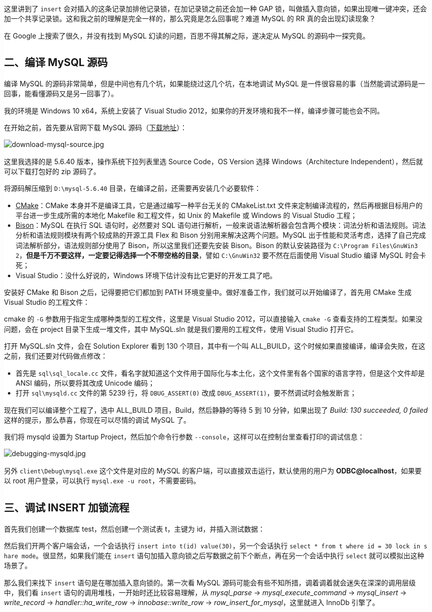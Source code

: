 这里讲到了 `insert` 会对插入的这条记录加排他记录锁，在加记录锁之前还会加一种 GAP 锁，叫做插入意向锁，如果出现唯一键冲突，还会加一个共享记录锁。这和我之前的理解是完全一样的，那么究竟是怎么回事呢？难道 MySQL 的 RR 真的会出现幻读现象？

在 Google 上搜索了很久，并没有找到 MySQL 幻读的问题，百思不得其解之际，遂决定从 MySQL 的源码中一探究竟。

## 二、编译 MySQL 源码

编译 MySQL 的源码非常简单，但是中间也有几个坑，如果能绕过这几个坑，在本地调试 MySQL 是一件很容易的事（当然能调试源码是一回事，能看懂源码又是另一回事了）。

我的环境是 Windows 10 x64，系统上安装了 Visual Studio 2012，如果你的开发环境和我不一样，编译步骤可能也会不同。

在开始之前，首先要从官网下载 MySQL 源码（[下载地址](https://dev.mysql.com/downloads/mysql/5.6.html#downloads)）：

![download-mysql-source.jpg](https://www.aneasystone.com/usr/uploads/2018/06/2298955155.jpg)

这里我选择的是 5.6.40 版本，操作系统下拉列表里选 Source Code，OS Version 选择 Windows（Architecture Independent），然后就可以下载打包好的 zip 源码了。

将源码解压缩到 `D:\mysql-5.6.40` 目录，在编译之前，还需要再安装几个必要软件：

- [CMake](https://cmake.org/download/)：CMake 本身并不是编译工具，它是通过编写一种平台无关的 CMakeList.txt 文件来定制编译流程的，然后再根据目标用户的平台进一步生成所需的本地化 Makefile 和工程文件，如 Unix 的 Makefile 或 Windows 的 Visual Studio 工程；
- [Bison](http://gnuwin32.sourceforge.net/packages/bison.htm)：MySQL 在执行 SQL 语句时，必然要对 SQL 语句进行解析，一般来说语法解析器会包含两个模块：词法分析和语法规则。词法分析和语法规则模块有两个较成熟的开源工具 Flex 和 Bison 分别用来解决这两个问题。MySQL 出于性能和灵活考虑，选择了自己完成词法解析部分，语法规则部分使用了 Bison，所以这里我们还要先安装 Bison。Bison 的默认安装路径为 `C:\Program Files\GnuWin32`，**但是千万不要这样，一定要记得选择一个不带空格的目录**，譬如 `C:\GnuWin32` 要不然在后面使用 Visual Studio 编译 MySQL 时会卡死；
- Visual Studio：没什么好说的，Windows 环境下估计没有比它更好的开发工具了吧。

安装好 CMake 和 Bison 之后，记得要把它们都加到 PATH 环境变量中。做好准备工作，我们就可以开始编译了，首先用 CMake 生成 Visual Studio 的工程文件：

cmake 的 `-G` 参数用于指定生成哪种类型的工程文件，这里是 Visual Studio 2012，可以直接输入 `cmake -G` 查看支持的工程类型。如果没问题，会在 project 目录下生成一堆文件，其中 MySQL.sln 就是我们要用的工程文件，使用 Visual Studio 打开它。

打开 MySQL.sln 文件，会在 Solution Explorer 看到 130 个项目，其中有一个叫 ALL_BUILD，这个时候如果直接编译，编译会失败，在这之前，我们还要对代码做点修改：

- 首先是 `sql\sql_locale.cc` 文件，看名字就知道这个文件用于国际化与本土化，这个文件里有各个国家的语言字符，但是这个文件却是 ANSI 编码，所以要将其改成 Unicode 编码；
- 打开 `sql\mysqld.cc` 文件的第 5239 行，将 `DBUG_ASSERT(0)` 改成 `DBUG_ASSERT(1)`，要不然调试时会触发断言；

现在我们可以编译整个工程了，选中 ALL_BUILD 项目，Build，然后静静的等待 5 到 10 分钟，如果出现了 *Build: 130 succeeded, 0 failed* 这样的提示，那么恭喜，你现在可以尽情的调试 MySQL 了。

我们将 mysqld 设置为 Startup Project，然后加个命令行参数 `--console`，这样可以在控制台里查看打印的调试信息：

![debugging-mysqld.jpg](E:\other\网络\assets\3793622845.jpg)

另外 `client\Debug\mysql.exe` 这个文件是对应的 MySQL 的客户端，可以直接双击运行，默认使用的用户为 **ODBC@localhost**，如果要以 root 用户登录，可以执行 `mysql.exe -u root`，不需要密码。

## 三、调试 INSERT 加锁流程

首先我们创建一个数据库 test，然后创建一个测试表 t，主键为 id，并插入测试数据：

然后我们开两个客户端会话，一个会话执行 `insert into t(id) value(30)`，另一个会话执行 `select * from t where id = 30 lock in share mode`。很显然，如果我们能在 `insert` 语句加插入意向锁之后写数据之前下个断点，再在另一个会话中执行 `select` 就可以模拟出这种场景了。

那么我们来找下 `insert` 语句是在哪加插入意向锁的。第一次看 MySQL 源码可能会有些不知所措，调着调着就会迷失在深深的调用层级中，我们看 `insert` 语句的调用堆栈，一开始时还比较容易理解，从 *mysql_parse* -> *mysql_execute_command* -> *mysql_insert* -> *write_record* -> *handler::ha_write_row* -> *innobase::write_row* -> *row_insert_for_mysql*，这里就进入 InnoDb 引擎了。
